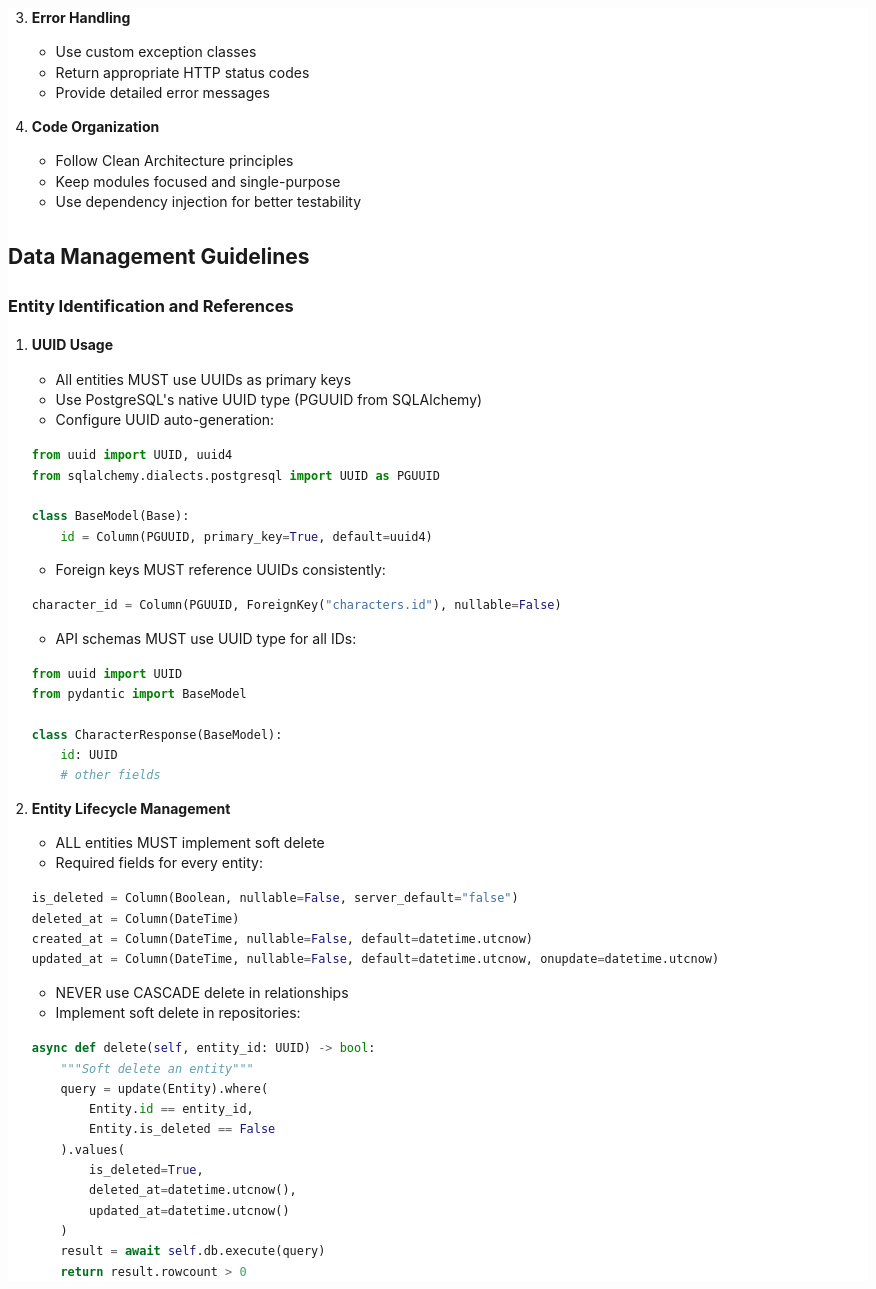 3. **Error Handling**
   - Use custom exception classes
   - Return appropriate HTTP status codes
   - Provide detailed error messages

4. **Code Organization**
   - Follow Clean Architecture principles
   - Keep modules focused and single-purpose
   - Use dependency injection for better testability

## Data Management Guidelines

### Entity Identification and References

1. **UUID Usage**
   - All entities MUST use UUIDs as primary keys
   - Use PostgreSQL's native UUID type (PGUUID from SQLAlchemy)
   - Configure UUID auto-generation:
   ```python
   from uuid import UUID, uuid4
   from sqlalchemy.dialects.postgresql import UUID as PGUUID
   
   class BaseModel(Base):
       id = Column(PGUUID, primary_key=True, default=uuid4)
   ```
   - Foreign keys MUST reference UUIDs consistently:
   ```python
   character_id = Column(PGUUID, ForeignKey("characters.id"), nullable=False)
   ```
   - API schemas MUST use UUID type for all IDs:
   ```python
   from uuid import UUID
   from pydantic import BaseModel
   
   class CharacterResponse(BaseModel):
       id: UUID
       # other fields
   ```

2. **Entity Lifecycle Management**
   - ALL entities MUST implement soft delete
   - Required fields for every entity:
   ```python
   is_deleted = Column(Boolean, nullable=False, server_default="false")
   deleted_at = Column(DateTime)
   created_at = Column(DateTime, nullable=False, default=datetime.utcnow)
   updated_at = Column(DateTime, nullable=False, default=datetime.utcnow, onupdate=datetime.utcnow)
   ```
   - NEVER use CASCADE delete in relationships
   - Implement soft delete in repositories:
   ```python
   async def delete(self, entity_id: UUID) -> bool:
       """Soft delete an entity"""
       query = update(Entity).where(
           Entity.id == entity_id,
           Entity.is_deleted == False
       ).values(
           is_deleted=True,
           deleted_at=datetime.utcnow(),
           updated_at=datetime.utcnow()
       )
       result = await self.db.execute(query)
       return result.rowcount > 0
   ```
